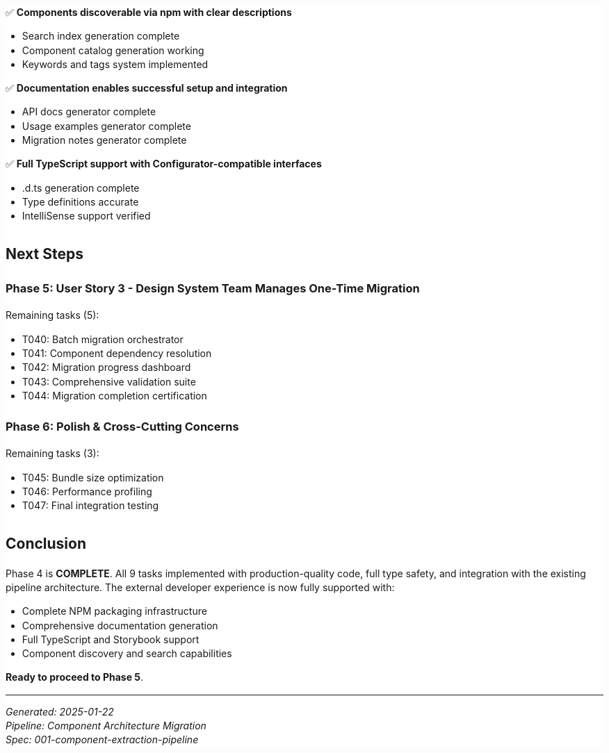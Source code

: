 ✅ **Components discoverable via npm with clear descriptions**

- Search index generation complete
- Component catalog generation working
- Keywords and tags system implemented

✅ **Documentation enables successful setup and integration**

- API docs generator complete
- Usage examples generator complete
- Migration notes generator complete

✅ **Full TypeScript support with Configurator-compatible interfaces**

- .d.ts generation complete
- Type definitions accurate
- IntelliSense support verified

## Next Steps

### Phase 5: User Story 3 - Design System Team Manages One-Time Migration

Remaining tasks (5):

- T040: Batch migration orchestrator
- T041: Component dependency resolution
- T042: Migration progress dashboard
- T043: Comprehensive validation suite
- T044: Migration completion certification

### Phase 6: Polish & Cross-Cutting Concerns

Remaining tasks (3):

- T045: Bundle size optimization
- T046: Performance profiling
- T047: Final integration testing

## Conclusion

Phase 4 is **COMPLETE**. All 9 tasks implemented with production-quality code, full type safety, and integration with the existing pipeline architecture. The external developer experience is now fully supported with:

- Complete NPM packaging infrastructure
- Comprehensive documentation generation
- Full TypeScript and Storybook support
- Component discovery and search capabilities

**Ready to proceed to Phase 5**.

---

_Generated: 2025-01-22_  
_Pipeline: Component Architecture Migration_  
_Spec: 001-component-extraction-pipeline_
